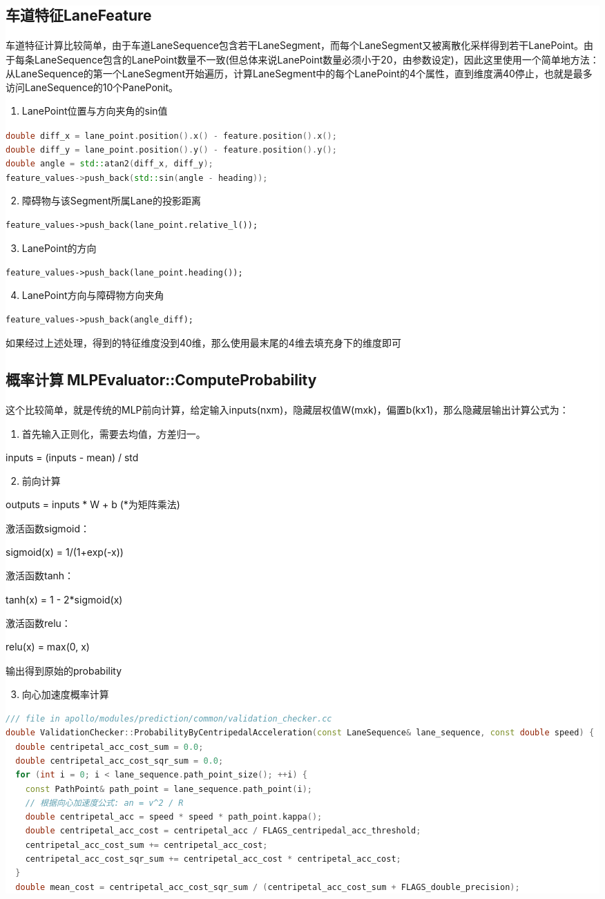 ## 车道特征LaneFeature

车道特征计算比较简单，由于车道LaneSequence包含若干LaneSegment，而每个LaneSegment又被离散化采样得到若干LanePoint。由于每条LaneSequence包含的LanePoint数量不一致(但总体来说LanePoint数量必须小于20，由参数设定)，因此这里使用一个简单地方法：从LaneSequence的第一个LaneSegment开始遍历，计算LaneSegment中的每个LanePoint的4个属性，直到维度满40停止，也就是最多访问LaneSequence的10个PanePonit。

1. LanePoint位置与方向夹角的sin值

```c++
double diff_x = lane_point.position().x() - feature.position().x();
double diff_y = lane_point.position().y() - feature.position().y();
double angle = std::atan2(diff_x, diff_y);
feature_values->push_back(std::sin(angle - heading));
```

2. 障碍物与该Segment所属Lane的投影距离

`feature_values->push_back(lane_point.relative_l());`

3. LanePoint的方向

`feature_values->push_back(lane_point.heading());`

4. LanePoint方向与障碍物方向夹角

`feature_values->push_back(angle_diff);`

如果经过上述处理，得到的特征维度没到40维，那么使用最末尾的4维去填充身下的维度即可


## 概率计算  MLPEvaluator::ComputeProbability

这个比较简单，就是传统的MLP前向计算，给定输入inputs(nxm)，隐藏层权值W(mxk)，偏置b(kx1)，那么隐藏层输出计算公式为：

1. 首先输入正则化，需要去均值，方差归一。

inputs = (inputs - mean) / std

2. 前向计算

outputs = inputs * W + b (\*为矩阵乘法)

激活函数sigmoid：

sigmoid(x) = 1/(1+exp(-x))

激活函数tanh：

tanh(x) = 1 - 2\*sigmoid(x)

激活函数relu：

relu(x) = max(0, x)

输出得到原始的probability

3. 向心加速度概率计算

```c++
/// file in apollo/modules/prediction/common/validation_checker.cc
double ValidationChecker::ProbabilityByCentripedalAcceleration(const LaneSequence& lane_sequence, const double speed) {
  double centripetal_acc_cost_sum = 0.0;
  double centripetal_acc_cost_sqr_sum = 0.0;
  for (int i = 0; i < lane_sequence.path_point_size(); ++i) {
    const PathPoint& path_point = lane_sequence.path_point(i);
    // 根据向心加速度公式: an = v^2 / R
    double centripetal_acc = speed * speed * path_point.kappa();
    double centripetal_acc_cost = centripetal_acc / FLAGS_centripedal_acc_threshold;
    centripetal_acc_cost_sum += centripetal_acc_cost;
    centripetal_acc_cost_sqr_sum += centripetal_acc_cost * centripetal_acc_cost;
  }
  double mean_cost = centripetal_acc_cost_sqr_sum / (centripetal_acc_cost_sum + FLAGS_double_precision);
```